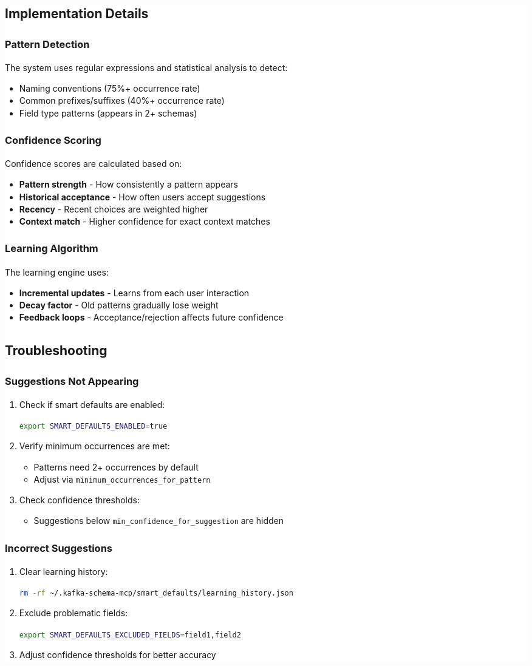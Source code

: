 ## Implementation Details

### Pattern Detection

The system uses regular expressions and statistical analysis to detect:
- Naming conventions (75%+ occurrence rate)
- Common prefixes/suffixes (40%+ occurrence rate)
- Field type patterns (appears in 2+ schemas)

### Confidence Scoring

Confidence scores are calculated based on:
- **Pattern strength** - How consistently a pattern appears
- **Historical acceptance** - How often users accept suggestions
- **Recency** - Recent choices are weighted higher
- **Context match** - Higher confidence for exact context matches

### Learning Algorithm

The learning engine uses:
- **Incremental updates** - Learns from each user interaction
- **Decay factor** - Old patterns gradually lose weight
- **Feedback loops** - Acceptance/rejection affects future confidence

## Troubleshooting

### Suggestions Not Appearing

1. Check if smart defaults are enabled:
   ```bash
   export SMART_DEFAULTS_ENABLED=true
   ```

2. Verify minimum occurrences are met:
   - Patterns need 2+ occurrences by default
   - Adjust via `minimum_occurrences_for_pattern`

3. Check confidence thresholds:
   - Suggestions below `min_confidence_for_suggestion` are hidden

### Incorrect Suggestions

1. Clear learning history:
   ```bash
   rm -rf ~/.kafka-schema-mcp/smart_defaults/learning_history.json
   ```

2. Exclude problematic fields:
   ```bash
   export SMART_DEFAULTS_EXCLUDED_FIELDS=field1,field2
   ```

3. Adjust confidence thresholds for better accuracy
